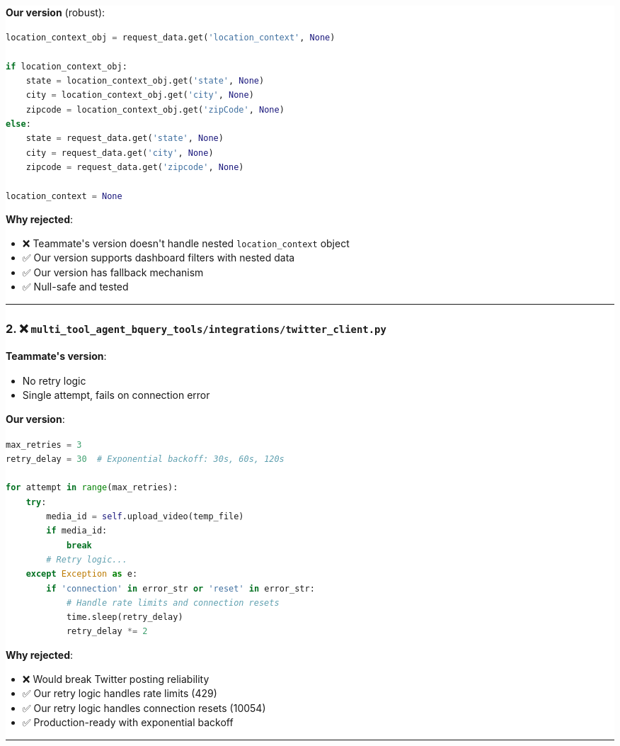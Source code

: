 **Our version** (robust):
```python
location_context_obj = request_data.get('location_context', None)

if location_context_obj:
    state = location_context_obj.get('state', None)
    city = location_context_obj.get('city', None)
    zipcode = location_context_obj.get('zipCode', None)
else:
    state = request_data.get('state', None)
    city = request_data.get('city', None)
    zipcode = request_data.get('zipcode', None)

location_context = None
```

**Why rejected**:
- ❌ Teammate's version doesn't handle nested `location_context` object
- ✅ Our version supports dashboard filters with nested data
- ✅ Our version has fallback mechanism
- ✅ Null-safe and tested

---

### 2. ❌ `multi_tool_agent_bquery_tools/integrations/twitter_client.py`

**Teammate's version**:
- No retry logic
- Single attempt, fails on connection error

**Our version**:
```python
max_retries = 3
retry_delay = 30  # Exponential backoff: 30s, 60s, 120s

for attempt in range(max_retries):
    try:
        media_id = self.upload_video(temp_file)
        if media_id:
            break
        # Retry logic...
    except Exception as e:
        if 'connection' in error_str or 'reset' in error_str:
            # Handle rate limits and connection resets
            time.sleep(retry_delay)
            retry_delay *= 2
```

**Why rejected**:
- ❌ Would break Twitter posting reliability
- ✅ Our retry logic handles rate limits (429)
- ✅ Our retry logic handles connection resets (10054)
- ✅ Production-ready with exponential backoff

---